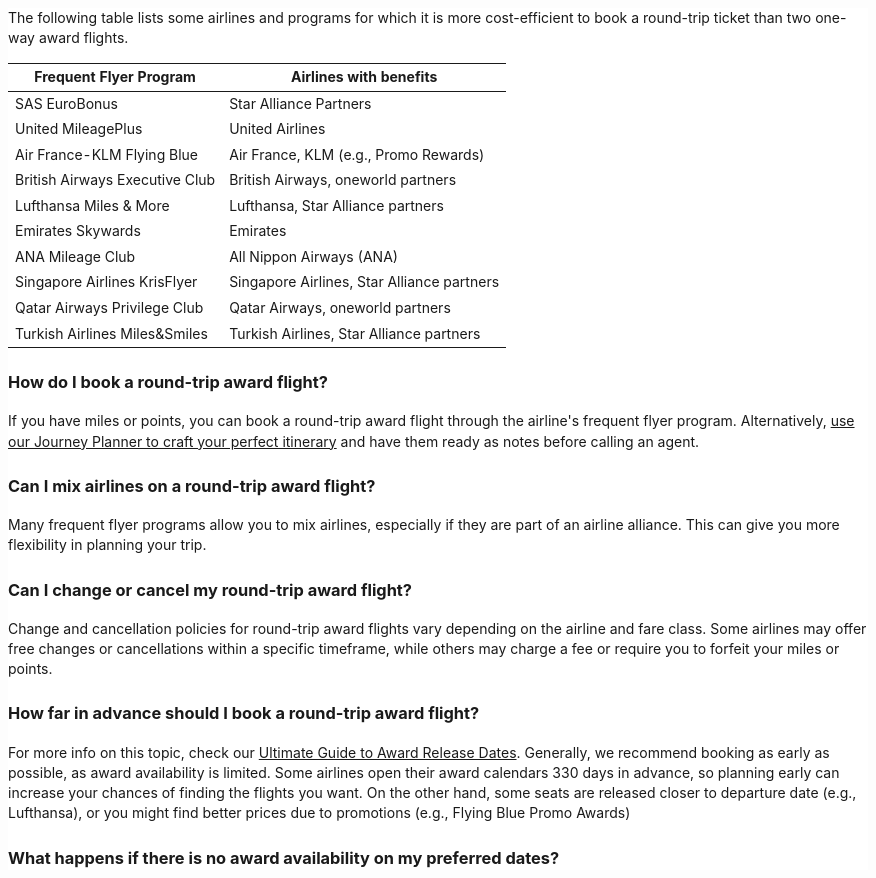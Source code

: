 The following table lists some airlines and programs for which it is more cost-efficient to book a round-trip ticket than two one-way award flights.

| Frequent Flyer Program         | Airlines with benefits            |
|--------------------------------|-----------------------------------|
| SAS EuroBonus                  | Star Alliance Partners            |
| United MileagePlus             | United Airlines                   |
| Air France-KLM Flying Blue     | Air France, KLM (e.g., Promo Rewards) |
| British Airways Executive Club | British Airways, oneworld partners |
| Lufthansa Miles & More         | Lufthansa, Star Alliance partners  |
| Emirates Skywards              | Emirates                          |
| ANA Mileage Club               | All Nippon Airways (ANA)          |
| Singapore Airlines KrisFlyer   | Singapore Airlines, Star Alliance partners |
| Qatar Airways Privilege Club   | Qatar Airways, oneworld partners  |
| Turkish Airlines Miles&Smiles  | Turkish Airlines, Star Alliance partners |

### How do I book a round-trip award flight?

If you have miles or points, you can book a round-trip award flight through the airline's frequent flyer program. Alternatively, [use our Journey Planner to craft your perfect itinerary](#how-to-plan-and-book-round-trip-awards-easily-step-by-step) and have them ready as notes before calling an agent.

### Can I mix airlines on a round-trip award flight?

Many frequent flyer programs allow you to mix airlines, especially if they are part of an airline alliance. This can give you more flexibility in planning your trip.

### Can I change or cancel my round-trip award flight?

Change and cancellation policies for round-trip award flights vary depending on the airline and fare class. Some airlines may offer free changes or cancellations within a specific timeframe, while others may charge a fee or require you to forfeit your miles or points.

### How far in advance should I book a round-trip award flight?

For more info on this topic, check our [Ultimate Guide to Award Release Dates](https://blog.awardfares.com/ultimate-guide-to-award-release-dates). Generally, we recommend booking as early as possible, as award availability is limited. Some airlines open their award calendars 330 days in advance, so planning early can increase your chances of finding the flights you want. On the other hand, some seats are released closer to departure date (e.g., Lufthansa), or you might find better prices due to promotions (e.g., Flying Blue Promo Awards)

### What happens if there is no award availability on my preferred dates?
